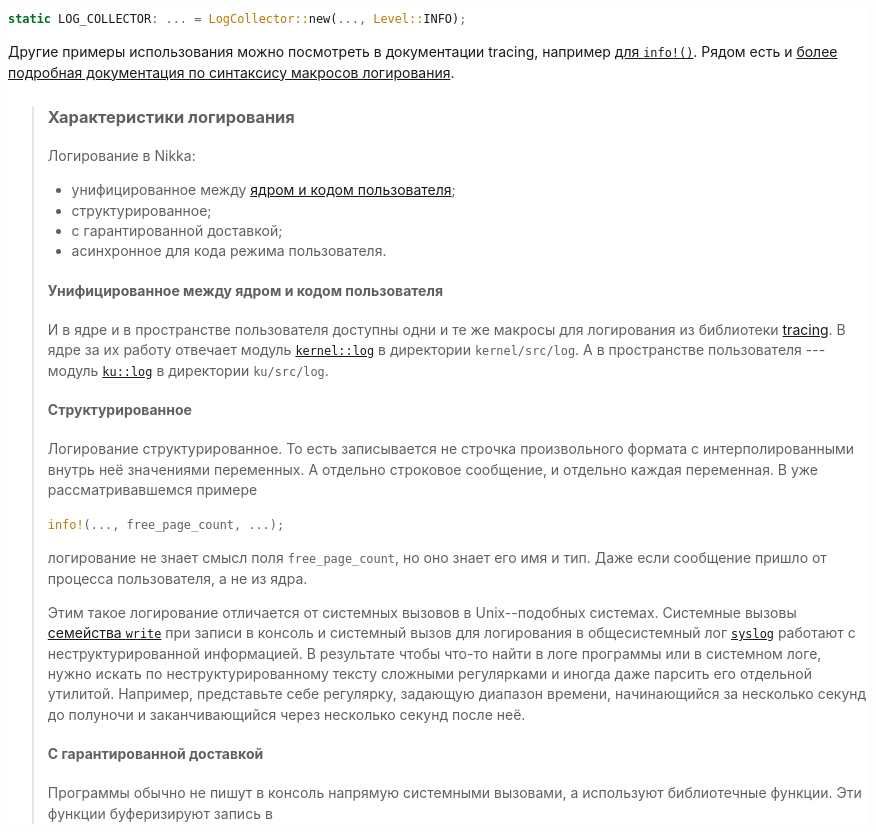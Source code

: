 ```rust
static LOG_COLLECTOR: ... = LogCollector::new(..., Level::INFO);
```

Другие примеры использования можно посмотреть в документации tracing, например [для `info!()`](../../doc/tracing/macro.info.html#examples).
Рядом есть и [более подробная документация по синтаксису макросов логирования](../../doc/tracing/index.html#using-the-macros).


> ### Характеристики логирования
>
> Логирование в Nikka:
>
> - унифицированное между [ядром и кодом пользователя](https://en.wikipedia.org/wiki/User_space_and_kernel_space);
> - структурированное;
> - с гарантированной доставкой;
> - асинхронное для кода режима пользователя.
>
>
> #### Унифицированное между ядром и кодом пользователя
>
> И в ядре и в пространстве пользователя доступны одни и те же макросы для логирования из библиотеки
> [tracing](https://docs.rs/tracing/).
> В ядре за их работу отвечает модуль
> [`kernel::log`](../../doc/kernel/log/index.html) в директории `kernel/src/log`.
> А в пространстве пользователя --- модуль
> [`ku::log`](../../doc/ku/log/index.html) в директории `ku/src/log`.
>
>
> #### Структурированное
>
> Логирование структурированное.
> То есть записывается не строчка произвольного формата с интерполированными внутрь неё
> значениями переменных.
> А отдельно строковое сообщение, и отдельно каждая переменная.
> В уже рассматривавшемся примере
>
> ```rust
> info!(..., free_page_count, ...);
> ```
>
> логирование не знает смысл поля `free_page_count`, но оно знает его имя и тип.
> Даже если сообщение пришло от процесса пользователя, а не из ядра.
>
> Этим такое логирование отличается от системных вызовов в Unix--подобных системах.
> Системные вызовы
> [семейства `write`](https://pubs.opengroup.org/onlinepubs/9699919799/functions/pwrite.html)
> при записи в консоль и системный вызов для логирования в общесистемный лог
> [`syslog`](https://pubs.opengroup.org/onlinepubs/9699919799/functions/syslog.html)
> работают с неструктурированной информацией.
> В результате чтобы что-то найти в логе программы или в системном логе,
> нужно искать по неструктурированному тексту сложными регулярками
> и иногда даже парсить его отдельной утилитой.
> Например, представьте себе регулярку, задающую диапазон времени,
> начинающийся за несколько секунд до полуночи и заканчивающийся через несколько секунд после неё.
>
>
> #### С гарантированной доставкой
>
> Программы обычно не пишут в консоль напрямую системными вызовами,
> а используют библиотечные функции.
> Эти функции буферизируют запись в